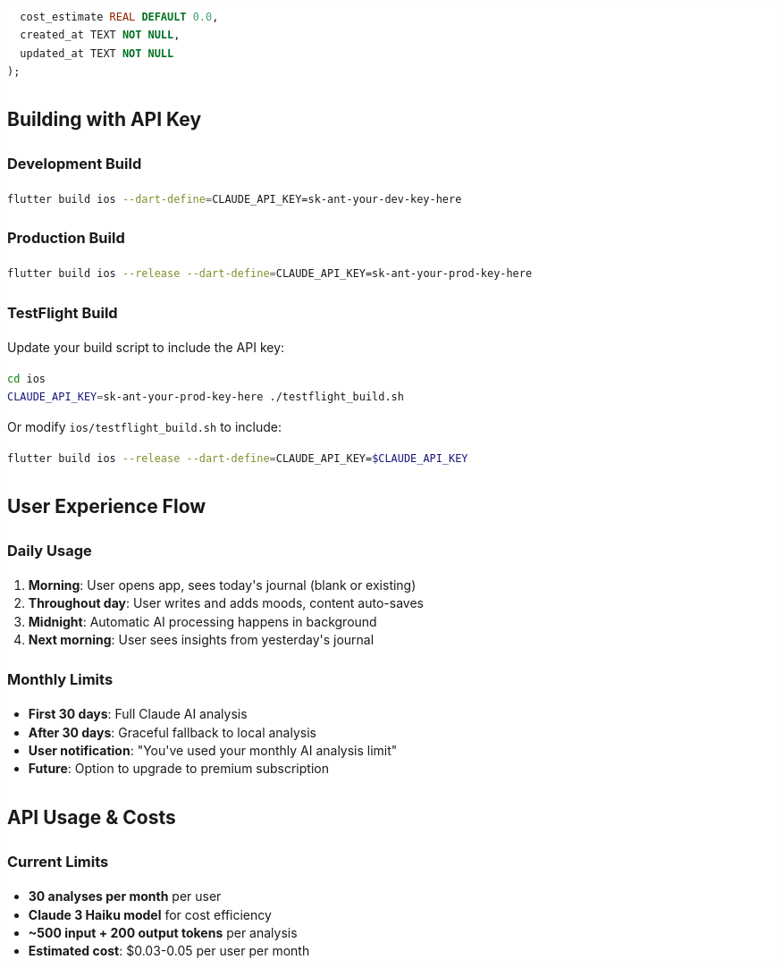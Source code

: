 ```sql
  cost_estimate REAL DEFAULT 0.0,
  created_at TEXT NOT NULL,
  updated_at TEXT NOT NULL
);
```

## Building with API Key

### Development Build
```bash
flutter build ios --dart-define=CLAUDE_API_KEY=sk-ant-your-dev-key-here
```

### Production Build
```bash
flutter build ios --release --dart-define=CLAUDE_API_KEY=sk-ant-your-prod-key-here
```

### TestFlight Build
Update your build script to include the API key:
```bash
cd ios
CLAUDE_API_KEY=sk-ant-your-prod-key-here ./testflight_build.sh
```

Or modify `ios/testflight_build.sh` to include:
```bash
flutter build ios --release --dart-define=CLAUDE_API_KEY=$CLAUDE_API_KEY
```

## User Experience Flow

### Daily Usage
1. **Morning**: User opens app, sees today's journal (blank or existing)
2. **Throughout day**: User writes and adds moods, content auto-saves
3. **Midnight**: Automatic AI processing happens in background
4. **Next morning**: User sees insights from yesterday's journal

### Monthly Limits
- **First 30 days**: Full Claude AI analysis
- **After 30 days**: Graceful fallback to local analysis
- **User notification**: "You've used your monthly AI analysis limit"
- **Future**: Option to upgrade to premium subscription

## API Usage & Costs

### Current Limits
- **30 analyses per month** per user
- **Claude 3 Haiku model** for cost efficiency
- **~500 input + 200 output tokens** per analysis
- **Estimated cost**: $0.03-0.05 per user per month
